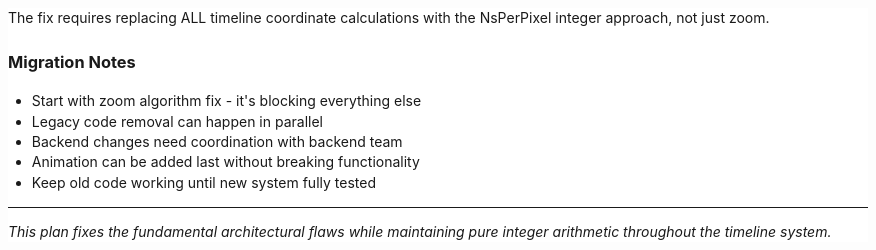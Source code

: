 The fix requires replacing ALL timeline coordinate calculations with the NsPerPixel integer approach, not just zoom.

### Migration Notes
- Start with zoom algorithm fix - it's blocking everything else
- Legacy code removal can happen in parallel
- Backend changes need coordination with backend team
- Animation can be added last without breaking functionality
- Keep old code working until new system fully tested

---

*This plan fixes the fundamental architectural flaws while maintaining pure integer arithmetic throughout the timeline system.*